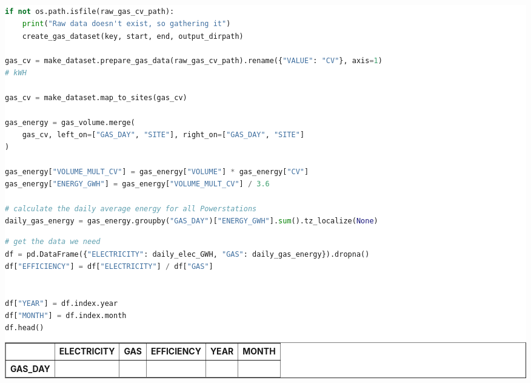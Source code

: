 ```python
if not os.path.isfile(raw_gas_cv_path):
    print("Raw data doesn't exist, so gathering it")
    create_gas_dataset(key, start, end, output_dirpath)

gas_cv = make_dataset.prepare_gas_data(raw_gas_cv_path).rename({"VALUE": "CV"}, axis=1)
# kWH

gas_cv = make_dataset.map_to_sites(gas_cv)

gas_energy = gas_volume.merge(
    gas_cv, left_on=["GAS_DAY", "SITE"], right_on=["GAS_DAY", "SITE"]
)

gas_energy["VOLUME_MULT_CV"] = gas_energy["VOLUME"] * gas_energy["CV"]
gas_energy["ENERGY_GWH"] = gas_energy["VOLUME_MULT_CV"] / 3.6

# calculate the daily average energy for all Powerstations
daily_gas_energy = gas_energy.groupby("GAS_DAY")["ENERGY_GWH"].sum().tz_localize(None)
```


```python
# get the data we need
df = pd.DataFrame({"ELECTRICITY": daily_elec_GWH, "GAS": daily_gas_energy}).dropna()
df["EFFICIENCY"] = df["ELECTRICITY"] / df["GAS"]


df["YEAR"] = df.index.year
df["MONTH"] = df.index.month
df.head()
```




<div>
<style scoped>
    .dataframe tbody tr th:only-of-type {
        vertical-align: middle;
    }

    .dataframe tbody tr th {
        vertical-align: top;
    }

    .dataframe thead th {
        text-align: right;
    }
</style>
<table border="1" class="dataframe">
  <thead>
    <tr style="text-align: right;">
      <th></th>
      <th>ELECTRICITY</th>
      <th>GAS</th>
      <th>EFFICIENCY</th>
      <th>YEAR</th>
      <th>MONTH</th>
    </tr>
    <tr>
      <th>GAS_DAY</th>
      <th></th>
      <th></th>
      <th></th>
      <th></th>
      <th></th>
    </tr>